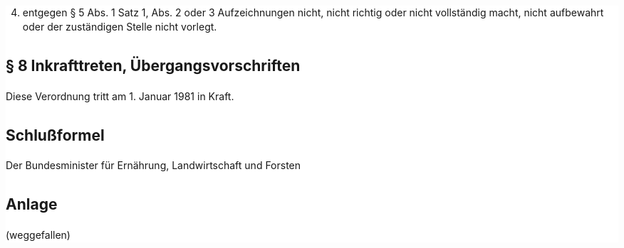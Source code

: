 
4.  entgegen § 5 Abs. 1 Satz 1, Abs. 2 oder 3 Aufzeichnungen nicht, nicht
    richtig oder nicht vollständig macht, nicht aufbewahrt oder der
    zuständigen Stelle nicht vorlegt.





## § 8 Inkrafttreten, Übergangsvorschriften

Diese Verordnung tritt am 1. Januar 1981 in Kraft.


## Schlußformel

Der Bundesminister für Ernährung, Landwirtschaft und Forsten


## Anlage

(weggefallen)


